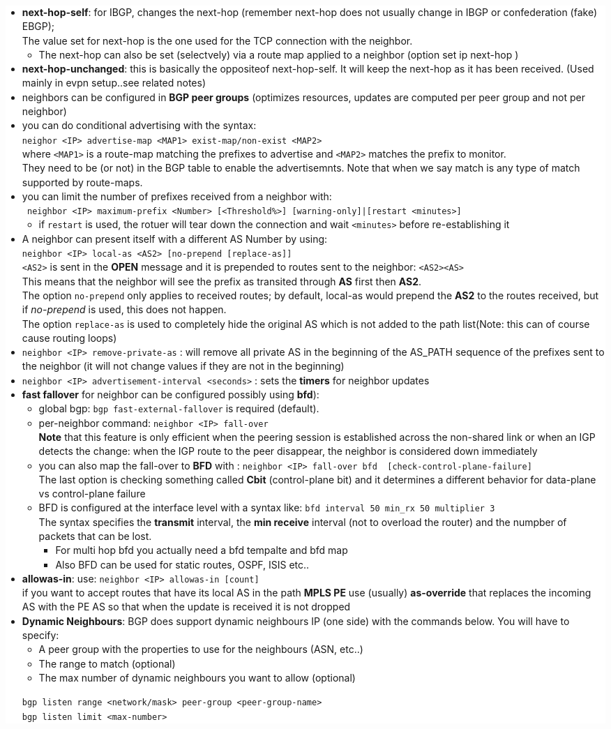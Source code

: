 * **next-hop-self**: for IBGP, changes the next-hop (remember next-hop does not usually change in IBGP 
    or confederation (fake) EBGP);  
    The value set for next-hop is the one used for the TCP connection with the neighbor.
   * The next-hop can also be set (selectvely) via a route map applied to a neighbor (option set ip next-hop <IP>)       
* **next-hop-unchanged**: this is basically the oppositeof next-hop-self. It will keep the next-hop as it has been received.
  (Used mainly in evpn setup..see related notes)   
* neighbors can be configured in **BGP peer groups** (optimizes resources, updates are computed per peer group and not per neighbor)    
* you can do conditional advertising with the syntax:  
    ``neighor <IP> advertise-map <MAP1> exist-map/non-exist <MAP2>``  
  where `<MAP1>` is a route-map matching the prefixes to advertise and `<MAP2>` matches the prefix to monitor.   
  They need to be (or not) in the BGP table to enable the advertisemnts.  Note that when we say match is any type of match supported by route-maps.
* you can limit the number of prefixes received from a neighbor with:  
  ` neighbor <IP> maximum-prefix <Number> [<Threshold%>] [warning-only]|[restart <minutes>]`  
     * if `restart` is used, the rotuer will tear down the connection and wait `<minutes>` before re-establishing it
* A neighbor can present itself with a different AS Number by using:  
    `neighbor <IP> local-as <AS2> [no-prepend [replace-as]] `    
  `<AS2>` is sent in the **OPEN** message and it is prepended to routes sent to the neighbor: `<AS2><AS>`  
  This means that the neighbor will see the prefix as transited through **AS** first then **AS2**.  
  The option `no-prepend` only applies to received routes; by default, local-as would prepend the **AS2**
  to the routes received, but if *no-prepend* is used, this does not happen.  
  The option `replace-as` is used to completely hide the original AS which is not added to the path list(Note: this can of course cause routing loops)
* `neighbor <IP> remove-private-as` : will remove all private AS in the beginning of the AS_PATH sequence
   of the prefixes sent to the neighbor (it will not change values if they are not in the beginning)
* `neighbor <IP> advertisement-interval <seconds>` : sets the **timers** for neighbor updates     
* **fast fallover** for neighbor can be configured possibly using **bfd**):
    * global bgp: `bgp fast-external-fallover`  is required (default).
    * per-neighbor command: `neighbor <IP> fall-over`  
    **Note** that this feature is only efficient when the peering session is established across the non-shared link or when an IGP detects the change: 
    when the IGP route to the peer disappear, the neighbor is considered down immediately
    * you can also map the fall-over to  **BFD** with : ```neighbor <IP> fall-over bfd  [check-control-plane-failure]```  
    The last option is checking something called **Cbit** (control-plane bit) and it determines a different behavior for data-plane vs control-plane failure
    * BFD is configured at the interface level with a syntax like: ```bfd interval 50 min_rx 50 multiplier 3```   
    The syntax specifies the **transmit** interval, the **min receive** interval (not to overload the router) and the numpber of packets that can be lost.
      *  For multi hop bfd you actually need a bfd tempalte and bfd map
      *  Also BFD can be used for static routes, OSPF, ISIS etc..       
* **allowas-in**: use: ```neighbor <IP> allowas-in [count]```   
  if you want to accept routes that have its local AS in the path 
  **MPLS PE** use (usually) **as-override** that replaces the incoming AS with the PE AS so that when the update is received it is not dropped      
* **Dynamic Neighbours**: BGP does support dynamic neighbours IP (one side) with the commands below. You will have to specify:
  * A peer group with the properties to use for the neighbours (ASN, etc..) 
  * The range to match (optional)
  * The max number of dynamic neighbours you want to allow (optional)     
  ```
  bgp listen range <network/mask> peer-group <peer-group-name>
  bgp listen limit <max-number>
  ```                              